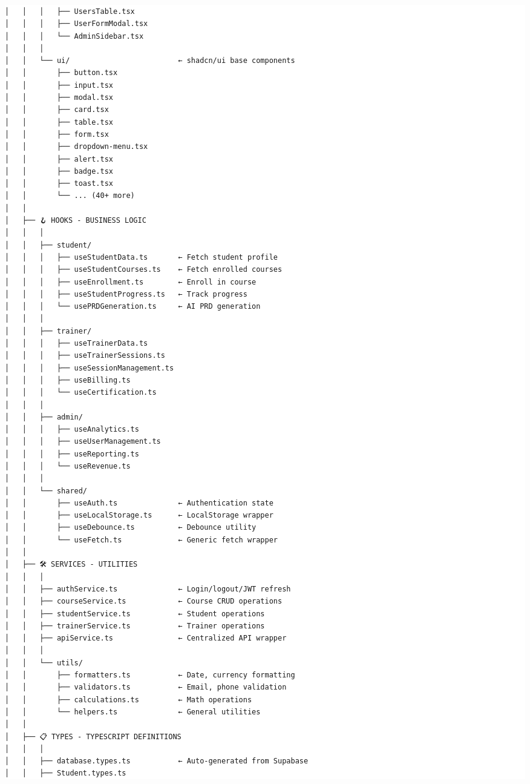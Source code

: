 ```
│   │   │   ├── UsersTable.tsx
│   │   │   ├── UserFormModal.tsx
│   │   │   └── AdminSidebar.tsx
│   │   │
│   │   └── ui/                         ← shadcn/ui base components
│   │       ├── button.tsx
│   │       ├── input.tsx
│   │       ├── modal.tsx
│   │       ├── card.tsx
│   │       ├── table.tsx
│   │       ├── form.tsx
│   │       ├── dropdown-menu.tsx
│   │       ├── alert.tsx
│   │       ├── badge.tsx
│   │       ├── toast.tsx
│   │       └── ... (40+ more)
│   │
│   ├── 🪝 HOOKS - BUSINESS LOGIC
│   │   │
│   │   ├── student/
│   │   │   ├── useStudentData.ts       ← Fetch student profile
│   │   │   ├── useStudentCourses.ts    ← Fetch enrolled courses
│   │   │   ├── useEnrollment.ts        ← Enroll in course
│   │   │   ├── useStudentProgress.ts   ← Track progress
│   │   │   └── usePRDGeneration.ts     ← AI PRD generation
│   │   │
│   │   ├── trainer/
│   │   │   ├── useTrainerData.ts
│   │   │   ├── useTrainerSessions.ts
│   │   │   ├── useSessionManagement.ts
│   │   │   ├── useBilling.ts
│   │   │   └── useCertification.ts
│   │   │
│   │   ├── admin/
│   │   │   ├── useAnalytics.ts
│   │   │   ├── useUserManagement.ts
│   │   │   ├── useReporting.ts
│   │   │   └── useRevenue.ts
│   │   │
│   │   └── shared/
│   │       ├── useAuth.ts              ← Authentication state
│   │       ├── useLocalStorage.ts      ← LocalStorage wrapper
│   │       ├── useDebounce.ts          ← Debounce utility
│   │       └── useFetch.ts             ← Generic fetch wrapper
│   │
│   ├── 🛠️ SERVICES - UTILITIES
│   │   │
│   │   ├── authService.ts              ← Login/logout/JWT refresh
│   │   ├── courseService.ts            ← Course CRUD operations
│   │   ├── studentService.ts           ← Student operations
│   │   ├── trainerService.ts           ← Trainer operations
│   │   ├── apiService.ts               ← Centralized API wrapper
│   │   │
│   │   └── utils/
│   │       ├── formatters.ts           ← Date, currency formatting
│   │       ├── validators.ts           ← Email, phone validation
│   │       ├── calculations.ts         ← Math operations
│   │       └── helpers.ts              ← General utilities
│   │
│   ├── 📋 TYPES - TYPESCRIPT DEFINITIONS
│   │   │
│   │   ├── database.types.ts           ← Auto-generated from Supabase
│   │   ├── Student.types.ts
```